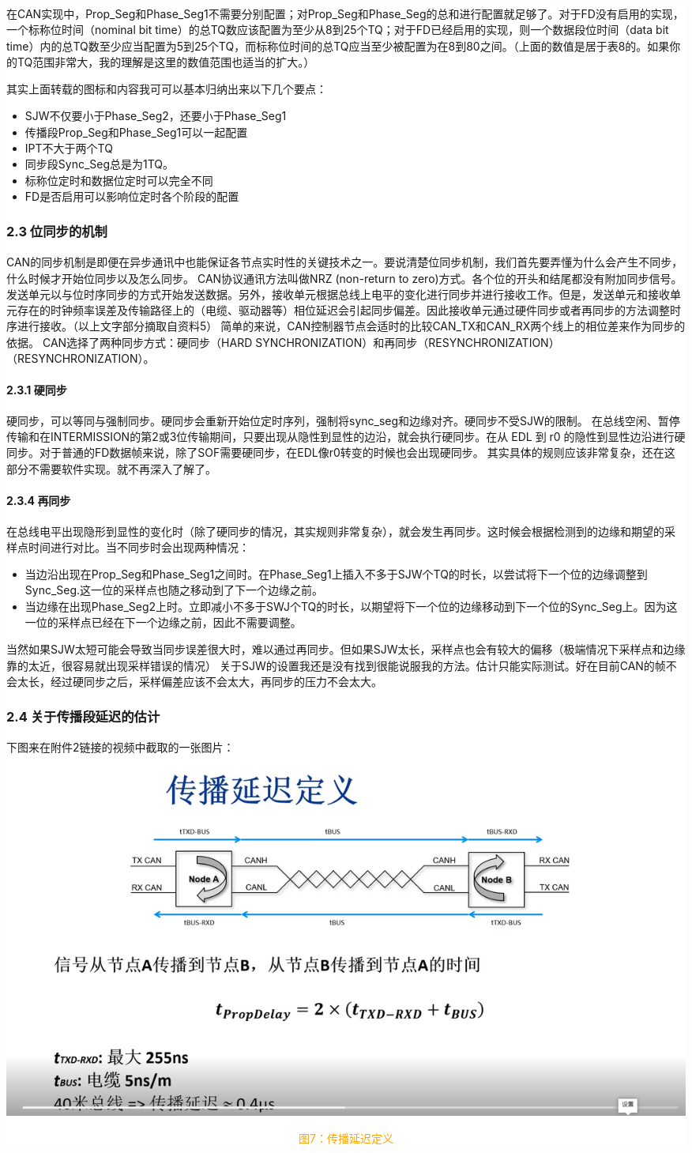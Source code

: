 在CAN实现中，Prop_Seg和Phase_Seg1不需要分别配置；对Prop_Seg和Phase_Seg的总和进行配置就足够了。对于FD没有启用的实现，一个标称位时间（nominal bit time）的总TQ数应该配置为至少从8到25个TQ；对于FD已经启用的实现，则一个数据段位时间（data bit time）内的总TQ数至少应当配置为5到25个TQ，而标称位时间的总TQ应当至少被配置为在8到80之间。（上面的数值是居于表8的。如果你的TQ范围非常大，我的理解是这里的数值范围也适当的扩大。）

其实上面转载的图标和内容我可可以基本归纳出来以下几个要点：
* SJW不仅要小于Phase_Seg2，还要小于Phase_Seg1
* 传播段Prop_Seg和Phase_Seg1可以一起配置
* IPT不大于两个TQ
* 同步段Sync_Seg总是为1TQ。
* 标称位定时和数据位定时可以完全不同
* FD是否启用可以影响位定时各个阶段的配置


### 2.3 位同步的机制
CAN的同步机制是即便在异步通讯中也能保证各节点实时性的关键技术之一。要说清楚位同步机制，我们首先要弄懂为什么会产生不同步，什么时候才开始位同步以及怎么同步。
CAN协议通讯方法叫做NRZ (non-return to zero)方式。各个位的开头和结尾都没有附加同步信号。发送单元以与位时序同步的方式开始发送数据。另外，接收单元根据总线上电平的变化进行同步并进行接收工作。但是，发送单元和接收单元存在的时钟频率误差及传输路径上的（电缆、驱动器等）相位延迟会引起同步偏差。因此接收单元通过硬件同步或者再同步的方法调整时序进行接收。（以上文字部分摘取自资料5）
简单的来说，CAN控制器节点会适时的比较CAN_TX和CAN_RX两个线上的相位差来作为同步的依据。
CAN选择了两种同步方式：硬同步（HARD SYNCHRONIZATION）和再同步（RESYNCHRONIZATION）（RESYNCHRONIZATION）。
#### 2.3.1 硬同步
硬同步，可以等同与强制同步。硬同步会重新开始位定时序列，强制将sync_seg和边缘对齐。硬同步不受SJW的限制。
在总线空闲、暂停传输和在INTERMISSION的第2或3位传输期间，只要出现从隐性到显性的边沿，就会执行硬同步。在从 EDL 到 r0 的隐性到显性边沿进行硬同步。对于普通的FD数据帧来说，除了SOF需要硬同步，在EDL像r0转变的时候也会出现硬同步。
其实具体的规则应该非常复杂，还在这部分不需要软件实现。就不再深入了解了。

#### 2.3.4 再同步
在总线电平出现隐形到显性的变化时（除了硬同步的情况，其实规则非常复杂），就会发生再同步。这时候会根据检测到的边缘和期望的采样点时间进行对比。当不同步时会出现两种情况：
* 当边沿出现在Prop_Seg和Phase_Seg1之间时。在Phase_Seg1上插入不多于SJW个TQ的时长，以尝试将下一个位的边缘调整到Sync_Seg.这一位的采样点也随之移动到了下一个边缘之前。
* 当边缘在出现Phase_Seg2上时。立即减小不多于SWJ个TQ的时长，以期望将下一个位的边缘移动到下一个位的Sync_Seg上。因为这一位的采样点已经在下一个边缘之前，因此不需要调整。

当然如果SJW太短可能会导致当同步误差很大时，难以通过再同步。但如果SJW太长，采样点也会有较大的偏移（极端情况下采样点和边缘靠的太近，很容易就出现采样错误的情况）
关于SJW的设置我还是没有找到很能说服我的方法。估计只能实际测试。好在目前CAN的帧不会太长，经过硬同步之后，采样偏差应该不会太大，再同步的压力不会太大。

### 2.4 关于传播段延迟的估计
下图来在附件2链接的视频中截取的一张图片：
![传播延迟](img/CAN传播延迟.png)
<p style="text-align:center; color:orange">图7：传播延迟定义 </p>
